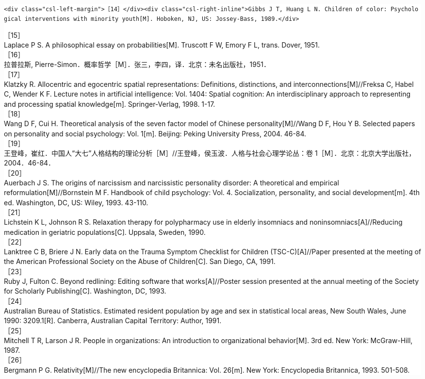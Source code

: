     <div class="csl-left-margin">［14］</div><div class="csl-right-inline">Gibbs J T, Huang L N. Children of color: Psychological interventions with minority youth[M]. Hoboken, NJ, US: Jossey-Bass, 1989.</div>
  </div>
  <div class="csl-entry">
    <div class="csl-left-margin">［15］</div><div class="csl-right-inline">Laplace P S. A philosophical essay on probabilities[M]. Truscott F W, Emory F L, trans. Dover, 1951.</div>
  </div>
  <div class="csl-entry">
    <div class="csl-left-margin">［16］</div><div class="csl-right-inline">拉普拉斯, Pierre-Simon．概率哲学［M］．张三，李四，译．北京：未名出版社，1951．</div>
  </div>
  <div class="csl-entry">
    <div class="csl-left-margin">［17］</div><div class="csl-right-inline">Klatzky R. Allocentric and egocentric spatial representations: Definitions, distinctions, and interconnections[M]//Freksa C, Habel C, Wender K F. Lecture notes in artificial intelligence: Vol. 1404: Spatial cognition: An interdisciplinary approach to representing and processing spatial knowledge[m]. Springer-Verlag, 1998. 1-17.</div>
  </div>
  <div class="csl-entry">
    <div class="csl-left-margin">［18］</div><div class="csl-right-inline">Wang D F, Cui H. Theoretical analysis of the seven factor model of Chinese personality[M]//Wang D F, Hou Y B. Selected papers on personality and social psychology: Vol. 1[m]. Beijing: Peking University Press, 2004. 46-84.</div>
  </div>
  <div class="csl-entry">
    <div class="csl-left-margin">［19］</div><div class="csl-right-inline">王登峰，崔红．中国人“大七”人格结构的理论分析［M］//王登峰，侯玉波．人格与社会心理学论丛：卷 1［M］．北京：北京大学出版社，2004．46-84．</div>
  </div>
  <div class="csl-entry">
    <div class="csl-left-margin">［20］</div><div class="csl-right-inline">Auerbach J S. The origins of narcissism and narcissistic personality disorder: A theoretical and empirical reformulation[M]//Bornstein M F. Handbook of child psychology: Vol. 4. Socialization, personality, and social development[m]. 4th ed. Washington, DC, US: Wiley, 1993. 43-110.</div>
  </div>
  <div class="csl-entry">
    <div class="csl-left-margin">［21］</div><div class="csl-right-inline">Lichstein K L, Johnson R S. Relaxation therapy for polypharmacy use in elderly insomniacs and noninsomniacs[A]//Reducing medication in geriatric populations[C]. Uppsala, Sweden, 1990.</div>
  </div>
  <div class="csl-entry">
    <div class="csl-left-margin">［22］</div><div class="csl-right-inline">Lanktree C B, Briere J N. Early data on the Trauma Symptom Checklist for Children (TSC-C)[A]//Paper presented at the meeting of the American Professional Society on the Abuse of Children[C]. San Diego, CA, 1991.</div>
  </div>
  <div class="csl-entry">
    <div class="csl-left-margin">［23］</div><div class="csl-right-inline">Ruby J, Fulton C. Beyond redlining: Editing software that works[A]//Poster session presented at the annual meeting of the Society for Scholarly Publishing[C]. Washington, DC, 1993.</div>
  </div>
  <div class="csl-entry">
    <div class="csl-left-margin">［24］</div><div class="csl-right-inline">Australian Bureau of Statistics. Estimated resident population by age and sex in statistical local areas, New South Wales, June 1990: 3209.1[R]. Canberra, Australian Capital Territory: Author, 1991.</div>
  </div>
  <div class="csl-entry">
    <div class="csl-left-margin">［25］</div><div class="csl-right-inline">Mitchell T R, Larson J R. People in organizations: An introduction to organizational behavior[M]. 3rd ed. New York: McGraw-Hill, 1987.</div>
  </div>
  <div class="csl-entry">
    <div class="csl-left-margin">［26］</div><div class="csl-right-inline">Bergmann P G. Relativity[M]//The new encyclopedia Britannica: Vol. 26[m]. New York: Encyclopedia Britannica, 1993. 501-508.</div>
  </div>
  <div class="csl-entry">